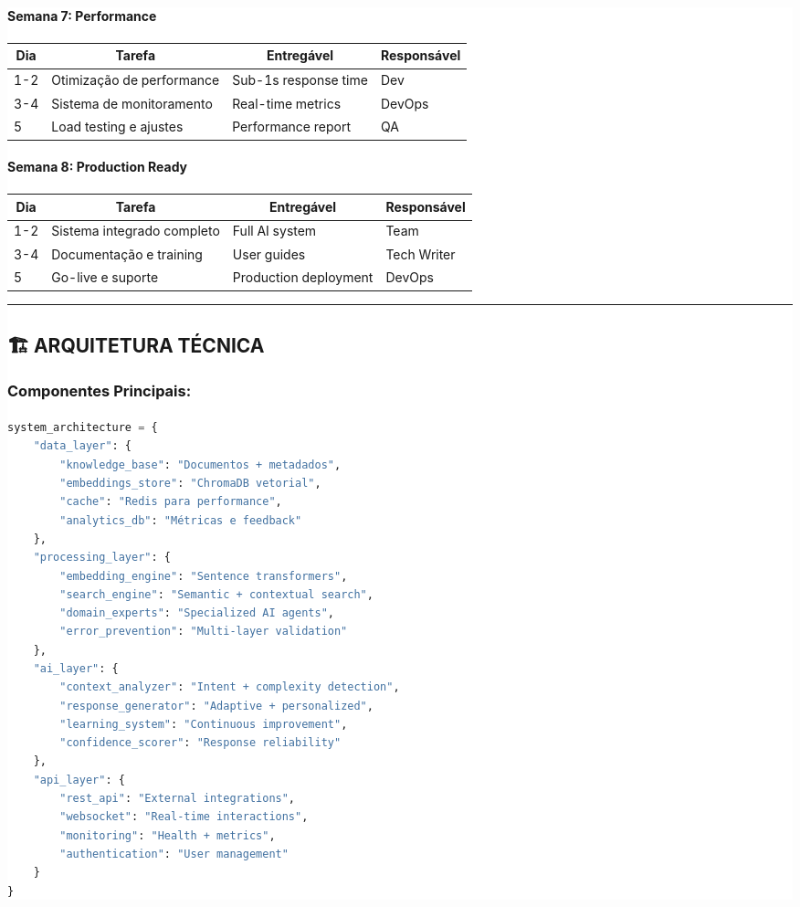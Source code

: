 #### **Semana 7: Performance**
| Dia | Tarefa | Entregável | Responsável |
|-----|--------|------------|-------------|
| 1-2 | Otimização de performance | Sub-1s response time | Dev |
| 3-4 | Sistema de monitoramento | Real-time metrics | DevOps |
| 5 | Load testing e ajustes | Performance report | QA |

#### **Semana 8: Production Ready**
| Dia | Tarefa | Entregável | Responsável |
|-----|--------|------------|-------------|
| 1-2 | Sistema integrado completo | Full AI system | Team |
| 3-4 | Documentação e training | User guides | Tech Writer |
| 5 | Go-live e suporte | Production deployment | DevOps |

---

## 🏗️ **ARQUITETURA TÉCNICA**

### **Componentes Principais:**
```python
system_architecture = {
    "data_layer": {
        "knowledge_base": "Documentos + metadados",
        "embeddings_store": "ChromaDB vetorial", 
        "cache": "Redis para performance",
        "analytics_db": "Métricas e feedback"
    },
    "processing_layer": {
        "embedding_engine": "Sentence transformers",
        "search_engine": "Semantic + contextual search",
        "domain_experts": "Specialized AI agents",
        "error_prevention": "Multi-layer validation"
    },
    "ai_layer": {
        "context_analyzer": "Intent + complexity detection", 
        "response_generator": "Adaptive + personalized",
        "learning_system": "Continuous improvement",
        "confidence_scorer": "Response reliability"
    },
    "api_layer": {
        "rest_api": "External integrations",
        "websocket": "Real-time interactions", 
        "monitoring": "Health + metrics",
        "authentication": "User management"
    }
}
```
